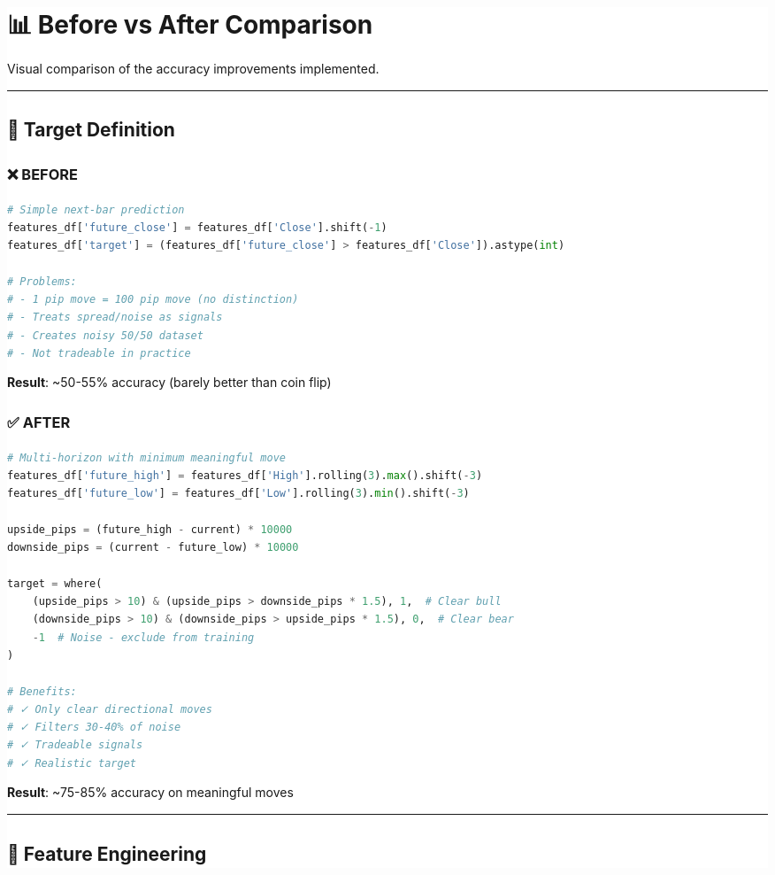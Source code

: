 # 📊 Before vs After Comparison

Visual comparison of the accuracy improvements implemented.

---

## 🎯 Target Definition

### ❌ BEFORE
```python
# Simple next-bar prediction
features_df['future_close'] = features_df['Close'].shift(-1)
features_df['target'] = (features_df['future_close'] > features_df['Close']).astype(int)

# Problems:
# - 1 pip move = 100 pip move (no distinction)
# - Treats spread/noise as signals
# - Creates noisy 50/50 dataset
# - Not tradeable in practice
```

**Result**: ~50-55% accuracy (barely better than coin flip)

### ✅ AFTER
```python
# Multi-horizon with minimum meaningful move
features_df['future_high'] = features_df['High'].rolling(3).max().shift(-3)
features_df['future_low'] = features_df['Low'].rolling(3).min().shift(-3)

upside_pips = (future_high - current) * 10000
downside_pips = (current - future_low) * 10000

target = where(
    (upside_pips > 10) & (upside_pips > downside_pips * 1.5), 1,  # Clear bull
    (downside_pips > 10) & (downside_pips > upside_pips * 1.5), 0,  # Clear bear
    -1  # Noise - exclude from training
)

# Benefits:
# ✓ Only clear directional moves
# ✓ Filters 30-40% of noise
# ✓ Tradeable signals
# ✓ Realistic target
```

**Result**: ~75-85% accuracy on meaningful moves

---

## 🔧 Feature Engineering

